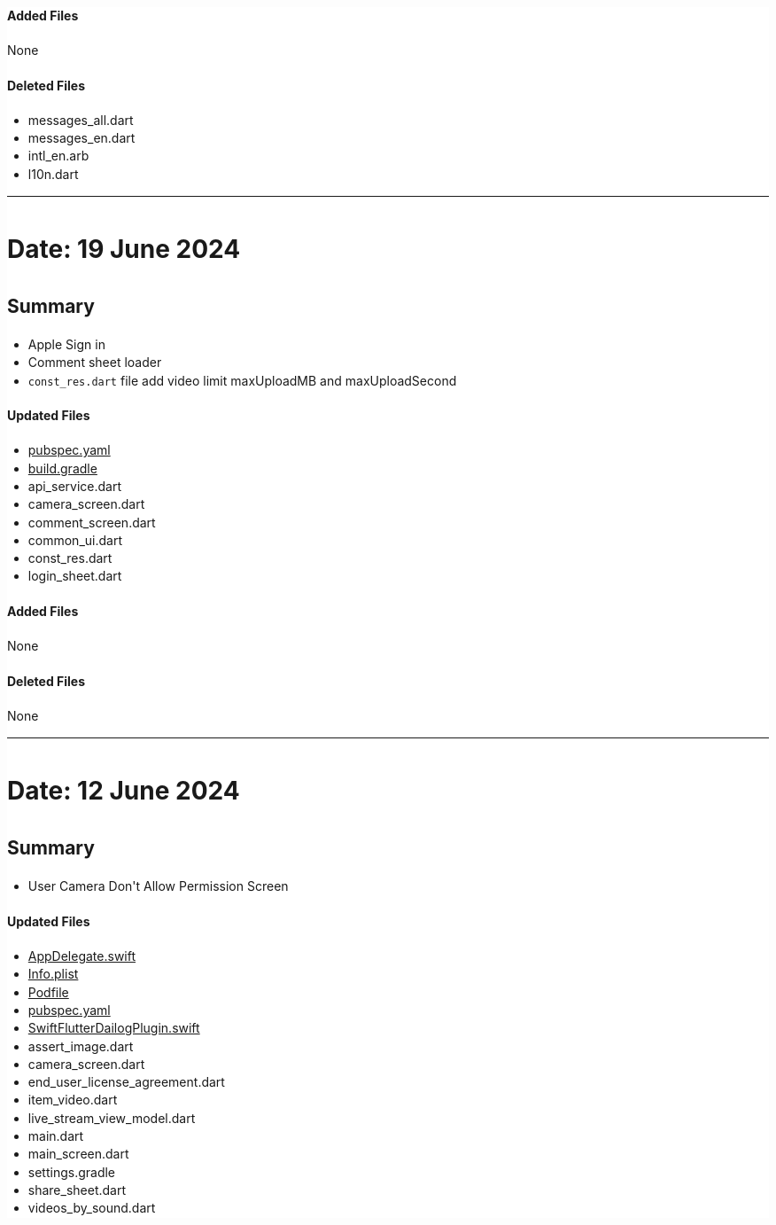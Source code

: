 #### Added Files

None

#### Deleted Files

- messages_all.dart
- messages_en.dart
- intl_en.arb
- l10n.dart

----------------------------------------------------------------------------------------------------

# Date: 19 June 2024

## Summary
- Apple Sign in
- Comment sheet loader
- `const_res.dart` file add video limit maxUploadMB and maxUploadSecond

#### Updated Files
- [pubspec.yaml](pubspec.yaml)
- [build.gradle](android/app/build.gradle)
- api_service.dart
- camera_screen.dart
- comment_screen.dart
- common_ui.dart
- const_res.dart
- login_sheet.dart

#### Added Files

None

#### Deleted Files

None

----------------------------------------------------------------------------------------------------

# Date: 12 June 2024

## Summary
- User Camera Don't Allow Permission Screen

#### Updated Files
- [AppDelegate.swift](ios/Runner/AppDelegate.swift)
- [Info.plist](ios/Runner/Info.plist)
- [Podfile](ios/Podfile)
- [pubspec.yaml](pubspec.yaml)
- [SwiftFlutterDailogPlugin.swift](CameraPlugin/camera/ios/Classes/SwiftFlutterDailogPlugin.swift)
- assert_image.dart
- camera_screen.dart
- end_user_license_agreement.dart
- item_video.dart
- live_stream_view_model.dart
- main.dart
- main_screen.dart
- settings.gradle
- share_sheet.dart
- videos_by_sound.dart
